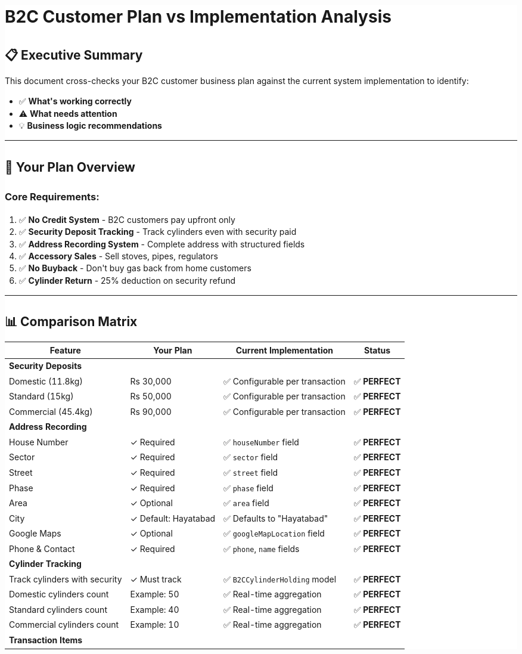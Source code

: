 # B2C Customer Plan vs Implementation Analysis

## 📋 Executive Summary

This document cross-checks your B2C customer business plan against the current system implementation to identify:
- ✅ **What's working correctly**
- ⚠️ **What needs attention**
- 💡 **Business logic recommendations**

---

## 🎯 Your Plan Overview

### Core Requirements:
1. ✅ **No Credit System** - B2C customers pay upfront only
2. ✅ **Security Deposit Tracking** - Track cylinders even with security paid
3. ✅ **Address Recording System** - Complete address with structured fields
4. ✅ **Accessory Sales** - Sell stoves, pipes, regulators
5. ✅ **No Buyback** - Don't buy gas back from home customers
6. ✅ **Cylinder Return** - 25% deduction on security refund

---

## 📊 Comparison Matrix

| Feature | Your Plan | Current Implementation | Status |
|---------|-----------|------------------------|---------|
| **Security Deposits** |  |  |  |
| Domestic (11.8kg) | Rs 30,000 | ✅ Configurable per transaction | ✅ **PERFECT** |
| Standard (15kg) | Rs 50,000 | ✅ Configurable per transaction | ✅ **PERFECT** |
| Commercial (45.4kg) | Rs 90,000 | ✅ Configurable per transaction | ✅ **PERFECT** |
| **Address Recording** |  |  |  |
| House Number | ✓ Required | ✅ `houseNumber` field | ✅ **PERFECT** |
| Sector | ✓ Required | ✅ `sector` field | ✅ **PERFECT** |
| Street | ✓ Required | ✅ `street` field | ✅ **PERFECT** |
| Phase | ✓ Required | ✅ `phase` field | ✅ **PERFECT** |
| Area | ✓ Optional | ✅ `area` field | ✅ **PERFECT** |
| City | ✓ Default: Hayatabad | ✅ Defaults to "Hayatabad" | ✅ **PERFECT** |
| Google Maps | ✓ Optional | ✅ `googleMapLocation` field | ✅ **PERFECT** |
| Phone & Contact | ✓ Required | ✅ `phone`, `name` fields | ✅ **PERFECT** |
| **Cylinder Tracking** |  |  |  |
| Track cylinders with security | ✓ Must track | ✅ `B2CCylinderHolding` model | ✅ **PERFECT** |
| Domestic cylinders count | Example: 50 | ✅ Real-time aggregation | ✅ **PERFECT** |
| Standard cylinders count | Example: 40 | ✅ Real-time aggregation | ✅ **PERFECT** |
| Commercial cylinders count | Example: 10 | ✅ Real-time aggregation | ✅ **PERFECT** |
| **Transaction Items** |  |  |  |